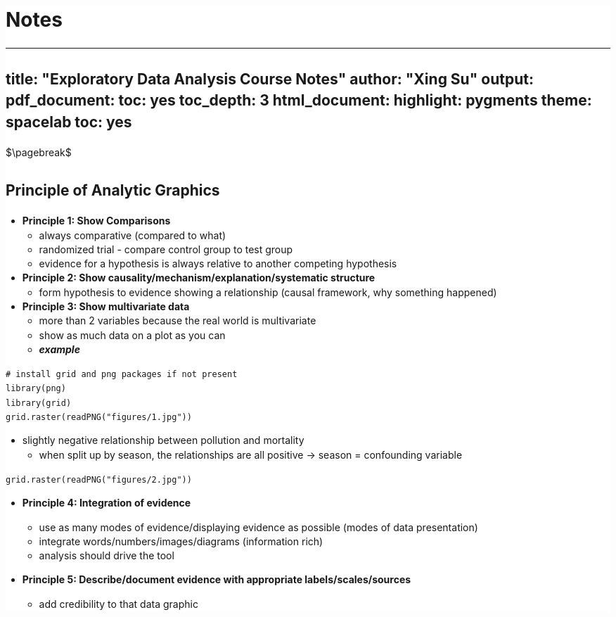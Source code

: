 # Notes

---
title: "Exploratory Data Analysis Course Notes"
author: "Xing Su"
output:
  pdf_document:
    toc: yes
    toc_depth: 3
  html_document:
    highlight: pygments
    theme: spacelab
    toc: yes
---
$\pagebreak$


## Principle of Analytic Graphics
* **Principle 1: Show Comparisons**
	* always comparative (compared to what)
	* randomized trial - compare control group to test group
	* evidence for a hypothesis is always relative to another competing hypothesis
* **Principle 2: Show causality/mechanism/explanation/systematic structure**
	* form hypothesis to evidence showing a relationship (causal framework, why something happened)
* **Principle 3: Show multivariate data**
	* more than 2 variables because the real world is multivariate
	* show as much data on a plot as you can
	* ***example***

```{r fig.height = 3, fig.width = 4, fig.align='center', echo=FALSE}
# install grid and png packages if not present
library(png)
library(grid)
grid.raster(readPNG("figures/1.jpg"))
```

* slightly negative relationship between pollution and mortality
	* when split up by season, the relationships are all positive $\rightarrow$ season = confounding variable

```{r fig.height = 4, fig.width = 6, fig.align='center', echo=FALSE}
grid.raster(readPNG("figures/2.jpg"))
```


* **Principle 4: Integration of evidence**
	* use as many modes of evidence/displaying evidence as possible (modes of data presentation)
	* integrate words/numbers/images/diagrams (information rich)
	* analysis should drive the tool

* **Principle 5: Describe/document evidence with appropriate labels/scales/sources**
	* add credibility to that data graphic
